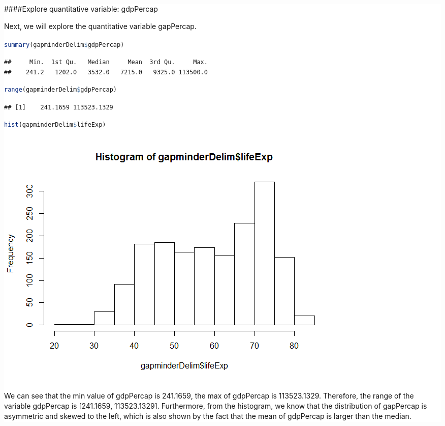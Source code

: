 ####Explore quantitative variable: gdpPercap

Next, we will explore the quantitative variable gapPercap.


```r
summary(gapminderDelim$gdpPercap)
```

```
##     Min.  1st Qu.   Median     Mean  3rd Qu.     Max. 
##    241.2   1202.0   3532.0   7215.0   9325.0 113500.0
```

```r
range(gapminderDelim$gdpPercap)
```

```
## [1]    241.1659 113523.1329
```

```r
hist(gapminderDelim$lifeExp)
```

![](Homework02_files/figure-html/lifeExp_histogram-1.png) 

We can see that the min value of gdpPercap is 241.1659, the max of gdpPercap is 113523.1329. Therefore, the range of the variable gdpPercap is [241.1659, 113523.1329]. Furthermore, from the histogram, we know that the distribution of gapPercap is asymmetric and skewed to the left, which is also shown by the fact that the mean of gdpPercap is larger than the median.
